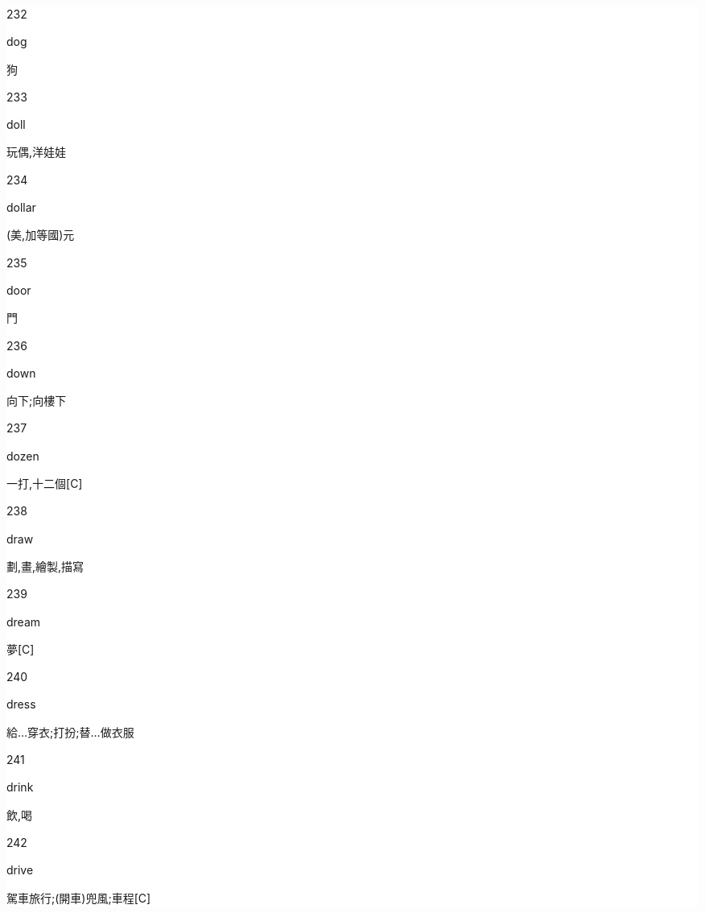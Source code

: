 232

dog

狗

233

doll

玩偶,洋娃娃

234

dollar

(美,加等國)元

235

door

門

236

down

向下;向樓下

237

dozen

一打,十二個[C]

238

draw

劃,畫,繪製,描寫

239

dream

夢[C]

240

dress

給…穿衣;打扮;替…做衣服

241

drink

飲,喝

242

drive

駕車旅行;(開車)兜風;車程[C]
